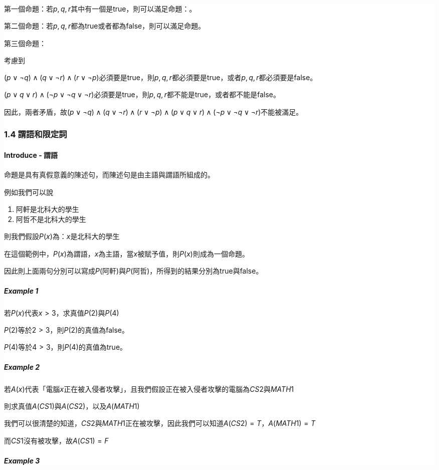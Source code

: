 

第一個命題：若$p,q,r$其中有一個是true，則可以滿足命題：。

第二個命題：若$p,q,r$都為true或者都為false，則可以滿足命題。

第三個命題：

考慮到

$(p \lor \neg q) \land (q \lor \neg r) \land (r \lor \neg p)$必須要是true，則$p, q, r$都必須要是true，或者$p, q, r$都必須要是false。

$(p \lor q \lor r) \land (\neg p \lor \neg q \lor \neg r)$必須要是true，則$p, q, r$都不能是true，或者都不能是false。

因此，兩者矛盾，故$(p \lor \neg q) \land (q \lor \neg r) \land (r \lor \neg p) \land (p \lor q \lor r) \land (\neg p \lor \neg q \lor \neg r)$不能被滿足。



### 1.4 謂語和限定詞

#### Introduce - 謂語

命題是具有真假意義的陳述句，而陳述句是由主語與謂語所組成的。

例如我們可以說

1. 阿軒是北科大的學生
2. 阿哲不是北科大的學生

則我們假設$P(x)$為：$x$是北科大的學生

在這個範例中，$P(x)$為謂語，$x$為主語，當$x$被賦予值，則$P(x)$則成為一個命題。

因此則上面兩句分別可以寫成$P($阿軒$)$與$P($阿哲$)$，所得到的結果分別為true與false。



##### Example 1

若$P(x)$代表$x > 3$，求真值$P(2)$與$P(4)$



$P(2)$等於$2>3$，則$P(2)$的真值為false。

$P(4)$等於$4 > 3$，則$P(4)$的真值為true。



##### Example 2

若$A(x)$代表「電腦$x$正在被入侵者攻擊」，且我們假設正在被入侵者攻擊的電腦為$CS2$與$MATH1$

則求真值$A(CS1)$與$A(CS2)$，以及$A(MATH1)$



我們可以很清楚的知道，$CS2$與$MATH1$正在被攻擊，因此我們可以知道$A(CS2) = T$，$A(MATH1) = T$

而$CS1$沒有被攻擊，故$A(CS1) = F$



##### Example 3

